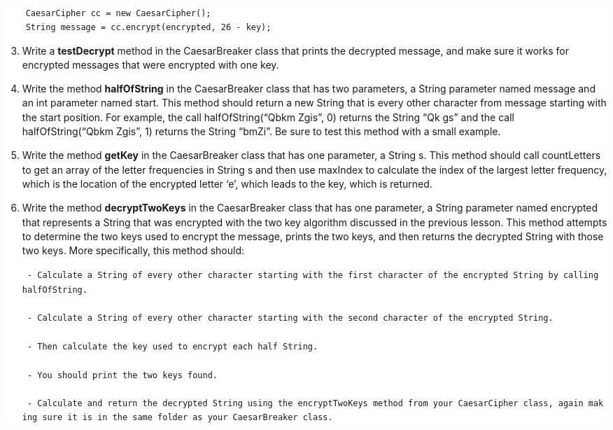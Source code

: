         CaesarCipher cc = new CaesarCipher();
        String message = cc.encrypt(encrypted, 26 - key);

3. Write a **testDecrypt** method in the CaesarBreaker class that prints the decrypted message, and make sure it works for encrypted messages that were encrypted with one key.  

4. Write the method **halfOfString** in the CaesarBreaker class that has two parameters, a String parameter named message and an int parameter named start. This method should return a new String that is every other character from message starting with the start position. For example, the call halfOfString(“Qbkm Zgis”, 0) returns the String “Qk gs” and the call halfOfString(“Qbkm Zgis”, 1) returns the String “bmZi”. Be sure to test this method with a small example.

5. Write the method **getKey** in the CaesarBreaker class that has one parameter, a String s. This method should call countLetters to get an array of the letter frequencies in String s and then use maxIndex to calculate the index of the largest letter frequency, which is the location of the encrypted letter ‘e’, which leads to the key, which is returned.  

6. Write the method **decryptTwoKeys** in the CaesarBreaker class that has one parameter, a String parameter named encrypted that represents a String that was encrypted with the two key algorithm discussed in the previous lesson. This method attempts to determine the two keys used to encrypt the message, prints the two keys, and then returns the decrypted String with those two keys. More specifically, this method should:  

        - Calculate a String of every other character starting with the first character of the encrypted String by calling halfOfString. 

        - Calculate a String of every other character starting with the second character of the encrypted String. 

        - Then calculate the key used to encrypt each half String.

        - You should print the two keys found.

        - Calculate and return the decrypted String using the encryptTwoKeys method from your CaesarCipher class, again making sure it is in the same folder as your CaesarBreaker class.
